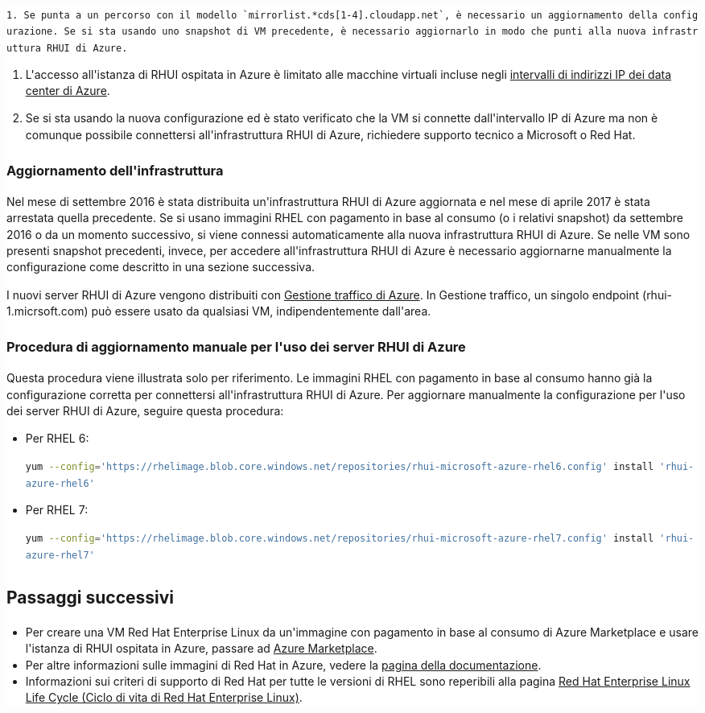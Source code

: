     1. Se punta a un percorso con il modello `mirrorlist.*cds[1-4].cloudapp.net`, è necessario un aggiornamento della configurazione. Se si sta usando uno snapshot di VM precedente, è necessario aggiornarlo in modo che punti alla nuova infrastruttura RHUI di Azure.

1. L'accesso all'istanza di RHUI ospitata in Azure è limitato alle macchine virtuali incluse negli [intervalli di indirizzi IP dei data center di Azure](https://www.microsoft.com/download/details.aspx?id=41653).

1. Se si sta usando la nuova configurazione ed è stato verificato che la VM si connette dall'intervallo IP di Azure ma non è comunque possibile connettersi all'infrastruttura RHUI di Azure, richiedere supporto tecnico a Microsoft o Red Hat.

### <a name="infrastructure-update"></a>Aggiornamento dell'infrastruttura

Nel mese di settembre 2016 è stata distribuita un'infrastruttura RHUI di Azure aggiornata e nel mese di aprile 2017 è stata arrestata quella precedente. Se si usano immagini RHEL con pagamento in base al consumo (o i relativi snapshot) da settembre 2016 o da un momento successivo, si viene connessi automaticamente alla nuova infrastruttura RHUI di Azure. Se nelle VM sono presenti snapshot precedenti, invece, per accedere all'infrastruttura RHUI di Azure è necessario aggiornarne manualmente la configurazione come descritto in una sezione successiva.

I nuovi server RHUI di Azure vengono distribuiti con [Gestione traffico di Azure](https://azure.microsoft.com/services/traffic-manager/). In Gestione traffico, un singolo endpoint (rhui-1.micrsoft.com) può essere usato da qualsiasi VM, indipendentemente dall'area.

### <a name="manual-update-procedure-to-use-the-azure-rhui-servers"></a>Procedura di aggiornamento manuale per l'uso dei server RHUI di Azure
Questa procedura viene illustrata solo per riferimento. Le immagini RHEL con pagamento in base al consumo hanno già la configurazione corretta per connettersi all'infrastruttura RHUI di Azure. Per aggiornare manualmente la configurazione per l'uso dei server RHUI di Azure, seguire questa procedura:

- Per RHEL 6:
  ```bash
  yum --config='https://rhelimage.blob.core.windows.net/repositories/rhui-microsoft-azure-rhel6.config' install 'rhui-azure-rhel6'
  ```

- Per RHEL 7:
  ```bash
  yum --config='https://rhelimage.blob.core.windows.net/repositories/rhui-microsoft-azure-rhel7.config' install 'rhui-azure-rhel7'
  ```

## <a name="next-steps"></a>Passaggi successivi
* Per creare una VM Red Hat Enterprise Linux da un'immagine con pagamento in base al consumo di Azure Marketplace e usare l'istanza di RHUI ospitata in Azure, passare ad [Azure Marketplace](https://azure.microsoft.com/marketplace/partners/redhat/).
* Per altre informazioni sulle immagini di Red Hat in Azure, vedere la [pagina della documentazione](./redhat-images.md).
* Informazioni sui criteri di supporto di Red Hat per tutte le versioni di RHEL sono reperibili alla pagina [Red Hat Enterprise Linux Life Cycle (Ciclo di vita di Red Hat Enterprise Linux)](https://access.redhat.com/support/policy/updates/errata).
